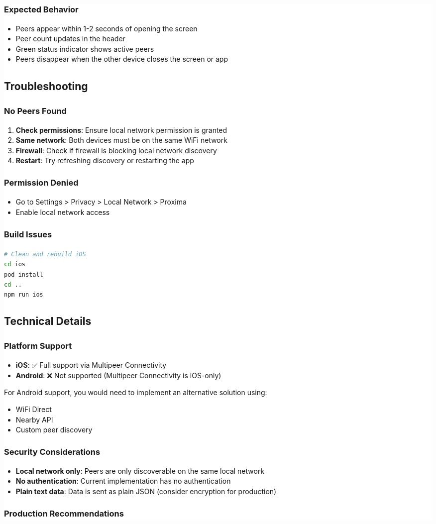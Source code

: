 ### Expected Behavior

- Peers appear within 1-2 seconds of opening the screen
- Peer count updates in the header
- Green status indicator shows active peers
- Peers disappear when the other device closes the screen or app

## Troubleshooting

### No Peers Found

1. **Check permissions**: Ensure local network permission is granted
2. **Same network**: Both devices must be on the same WiFi network
3. **Firewall**: Check if firewall is blocking local network discovery
4. **Restart**: Try refreshing discovery or restarting the app

### Permission Denied

- Go to Settings > Privacy > Local Network > Proxima
- Enable local network access

### Build Issues

```bash
# Clean and rebuild iOS
cd ios
pod install
cd ..
npm run ios
```

## Technical Details

### Platform Support

- **iOS**: ✅ Full support via Multipeer Connectivity
- **Android**: ❌ Not supported (Multipeer Connectivity is iOS-only)

For Android support, you would need to implement an alternative solution using:

- WiFi Direct
- Nearby API
- Custom peer discovery

### Security Considerations

- **Local network only**: Peers are only discoverable on the same local network
- **No authentication**: Current implementation has no authentication
- **Plain text data**: Data is sent as plain JSON (consider encryption for production)

### Production Recommendations
